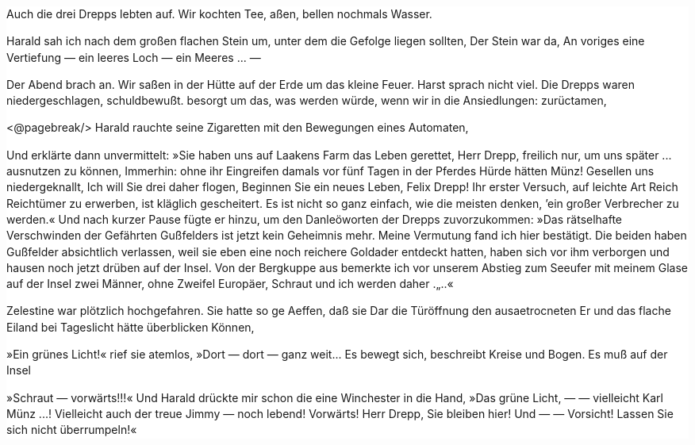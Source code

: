 Auch die drei Drepps lebten auf. Wir kochten Tee,
aßen, bellen nochmals Wasser.

Harald sah ich nach dem großen flachen Stein um,
unter dem die Gefolge liegen sollten, Der Stein war da,
An voriges eine Vertiefung — ein leeres Loch — ein
Meeres ... —

Der Abend brach an. Wir saßen in der Hütte auf der
Erde um das kleine Feuer. Harst sprach nicht viel. Die
Drepps waren niedergeschlagen, schuldbewußt. besorgt um
das, was werden würde, wenn wir in die Ansiedlungen:
zurüctamen,

<@pagebreak/>
Harald rauchte seine Zigaretten mit den Bewegungen
eines Automaten,

Und erklärte dann unvermittelt: »Sie haben uns auf
Laakens Farm das Leben gerettet, Herr Drepp, freilich
nur, um uns später ... ausnutzen zu können, Immerhin:
ohne ihr Eingreifen damals vor fünf Tagen in der Pferdes
Hürde hätten Münz! Gesellen uns niedergeknallt, Ich will
Sie drei daher flogen, Beginnen Sie ein neues Leben,
Felix Drepp! Ihr erster Versuch, auf leichte Art Reich
Reichtümer zu erwerben, ist kläglich gescheitert. Es ist nicht so
ganz einfach, wie die meisten denken, ’ein großer Verbrecher
zu werden.« Und nach kurzer Pause fügte er hinzu, um
den Danleöworten der Drepps zuvorzukommen: »Das
rätselhafte Verschwinden der Gefährten Gußfelders ist jetzt
kein Geheimnis mehr. Meine Vermutung fand ich hier bestätigt.
Die beiden haben Gußfelder absichtlich verlassen,
weil sie eben eine noch reichere Goldader entdeckt hatten,
haben sich vor ihm verborgen und hausen noch jetzt drüben
auf der Insel. Von der Bergkuppe aus bemerkte ich vor
unserem Abstieg zum Seeufer mit meinem Glase auf der
Insel zwei Männer, ohne Zweifel Europäer, Schraut und
ich werden daher .„..«

Zelestine war plötzlich hochgefahren. Sie hatte so ge
Aeffen, daß sie Dar die Türöffnung den ausaetrocneten
Er und das flache Eiland bei Tageslicht hätte überblicken
Können,

»Ein grünes Licht!« rief sie atemlos, »Dort — dort
— ganz weit... Es bewegt sich, beschreibt Kreise und
Bogen. Es muß auf der Insel

»Schraut — vorwärts!!!« Und Harald drückte mir
schon die eine Winchester in die Hand, »Das grüne Licht,
— — vielleicht Karl Münz ...! Vielleicht auch der treue
Jimmy — noch lebend! Vorwärts! Herr Drepp, Sie
bleiben hier! Und — — Vorsicht! Lassen Sie sich nicht
überrumpeln!«
